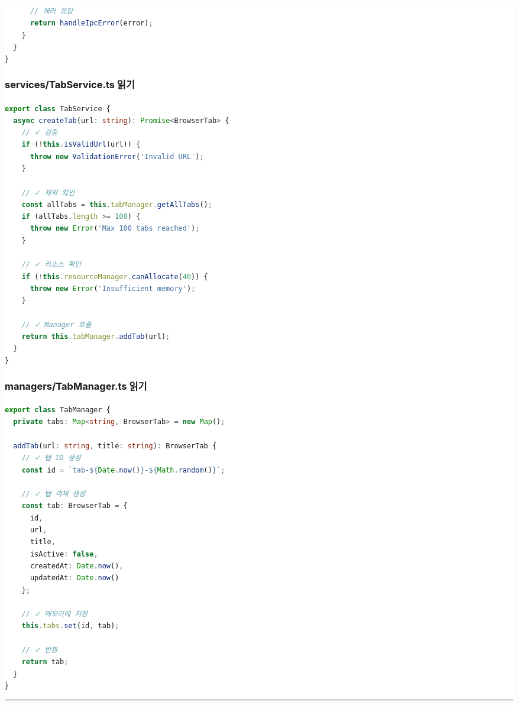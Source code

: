```typescript
      // 에러 응답
      return handleIpcError(error);
    }
  }
}
```

### services/TabService.ts 읽기

```typescript
export class TabService {
  async createTab(url: string): Promise<BrowserTab> {
    // ✓ 검증
    if (!this.isValidUrl(url)) {
      throw new ValidationError('Invalid URL');
    }
    
    // ✓ 제약 확인
    const allTabs = this.tabManager.getAllTabs();
    if (allTabs.length >= 100) {
      throw new Error('Max 100 tabs reached');
    }
    
    // ✓ 리소스 확인
    if (!this.resourceManager.canAllocate(40)) {
      throw new Error('Insufficient memory');
    }
    
    // ✓ Manager 호출
    return this.tabManager.addTab(url);
  }
}
```

### managers/TabManager.ts 읽기

```typescript
export class TabManager {
  private tabs: Map<string, BrowserTab> = new Map();
  
  addTab(url: string, title: string): BrowserTab {
    // ✓ 탭 ID 생성
    const id = `tab-${Date.now()}-${Math.random()}`;
    
    // ✓ 탭 객체 생성
    const tab: BrowserTab = {
      id,
      url,
      title,
      isActive: false,
      createdAt: Date.now(),
      updatedAt: Date.now()
    };
    
    // ✓ 메모리에 저장
    this.tabs.set(id, tab);
    
    // ✓ 반환
    return tab;
  }
}
```

---
